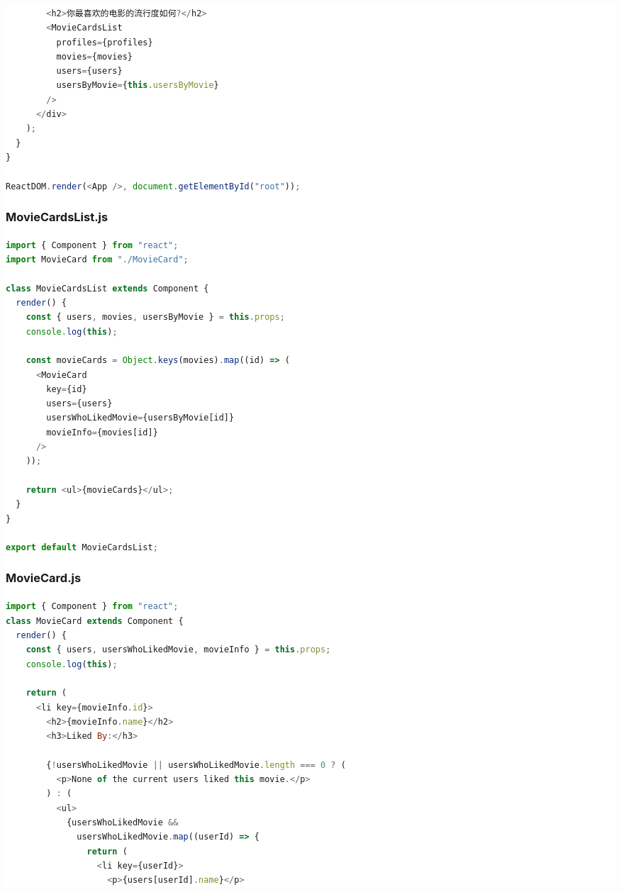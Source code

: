 ```javascript
        <h2>你最喜欢的电影的流行度如何?</h2>
        <MovieCardsList
          profiles={profiles}
          movies={movies}
          users={users}
          usersByMovie={this.usersByMovie}
        />
      </div>
    );
  }
}

ReactDOM.render(<App />, document.getElementById("root"));
```

### MovieCardsList.js
```javascript
import { Component } from "react";
import MovieCard from "./MovieCard";

class MovieCardsList extends Component {
  render() {
    const { users, movies, usersByMovie } = this.props;
    console.log(this);

    const movieCards = Object.keys(movies).map((id) => (
      <MovieCard
        key={id}
        users={users}
        usersWhoLikedMovie={usersByMovie[id]}
        movieInfo={movies[id]}
      />
    ));

    return <ul>{movieCards}</ul>;
  }
}

export default MovieCardsList;
```

### MovieCard.js
```javascript
import { Component } from "react";
class MovieCard extends Component {
  render() {
    const { users, usersWhoLikedMovie, movieInfo } = this.props;
    console.log(this);

    return (
      <li key={movieInfo.id}>
        <h2>{movieInfo.name}</h2>
        <h3>Liked By:</h3>

        {!usersWhoLikedMovie || usersWhoLikedMovie.length === 0 ? (
          <p>None of the current users liked this movie.</p>
        ) : (
          <ul>
            {usersWhoLikedMovie &&
              usersWhoLikedMovie.map((userId) => {
                return (
                  <li key={userId}>
                    <p>{users[userId].name}</p>
```